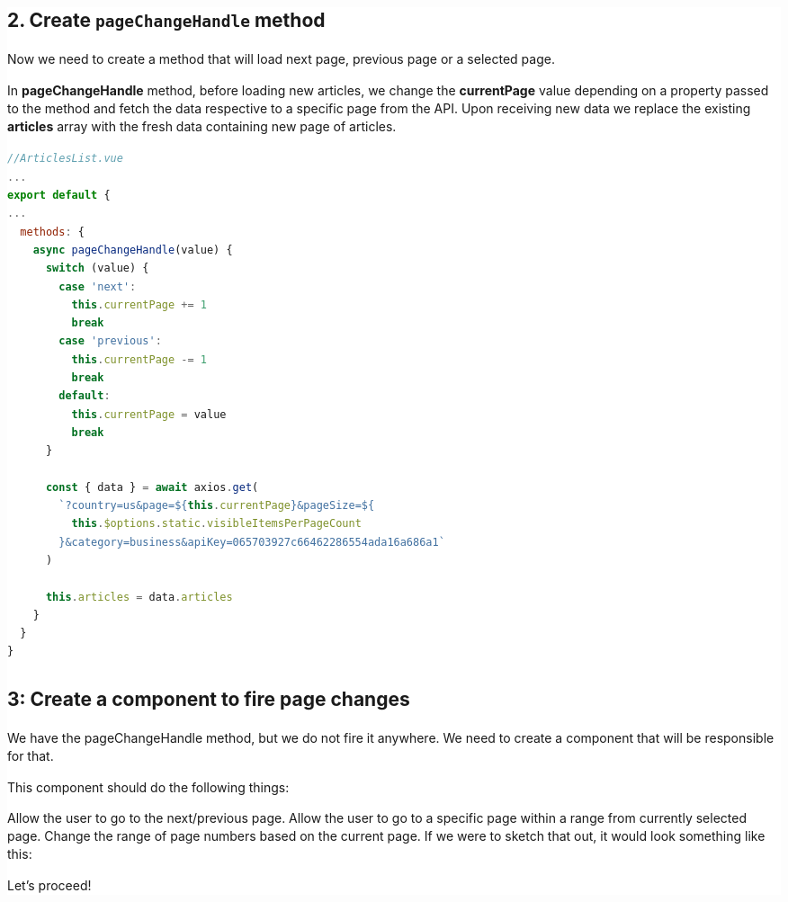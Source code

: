 ## 2. Create `pageChangeHandle` method

Now we need to create a method that will load next page, previous page or a selected page.

In **pageChangeHandle** method, before loading new articles, we change the **currentPage** value depending on a property passed to the method and fetch the data respective to a specific page from the API. Upon receiving new data we replace the existing **articles** array with the fresh data containing new page of articles.

```js
//ArticlesList.vue
...
export default {
...
  methods: {
    async pageChangeHandle(value) {
      switch (value) {
        case 'next':
          this.currentPage += 1
          break
        case 'previous':
          this.currentPage -= 1
          break
        default:
          this.currentPage = value
          break
      }

      const { data } = await axios.get(
        `?country=us&page=${this.currentPage}&pageSize=${
          this.$options.static.visibleItemsPerPageCount
        }&category=business&apiKey=065703927c66462286554ada16a686a1`
      )

      this.articles = data.articles
    }
  }
}
```

## 3: Create a component to fire page changes
We have the pageChangeHandle method, but we do not fire it anywhere. We need to create a component that will be responsible for that.

This component should do the following things:

Allow the user to go to the next/previous page.
Allow the user to go to a specific page within a range from currently selected page.
Change the range of page numbers based on the current page.
If we were to sketch that out, it would look something like this:

Let’s proceed!
